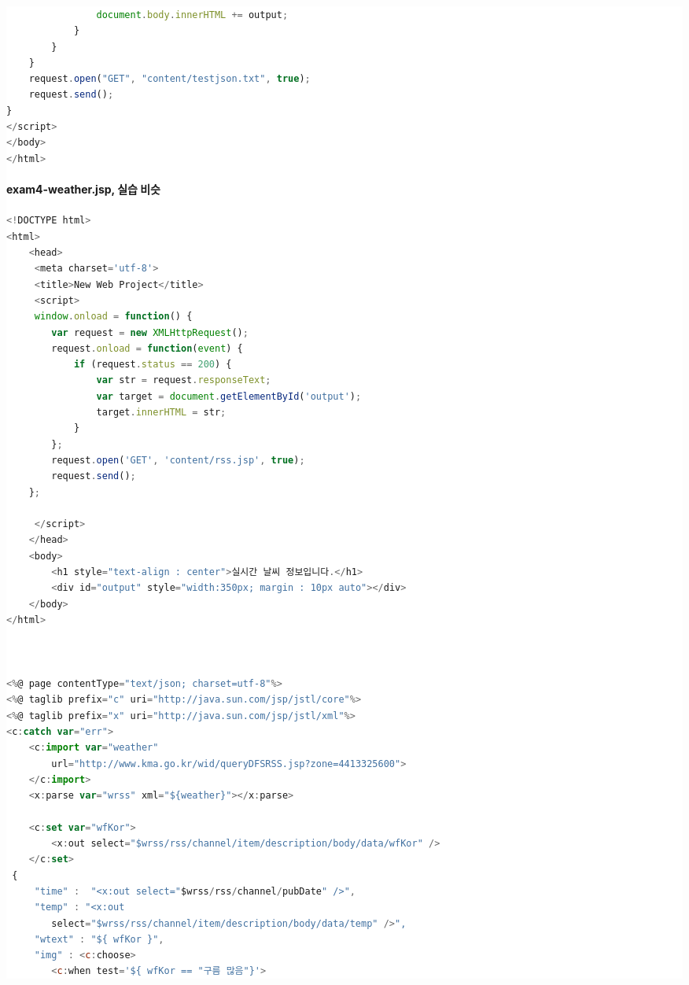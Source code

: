 ```javascript
				document.body.innerHTML += output;	   
			}
		}		
	}
	request.open("GET", "content/testjson.txt", true);
	request.send();
}
</script>
</body>
</html>
```



#### exam4-weather.jsp, 실습 비슷

```javascript
<!DOCTYPE html>
<html>
    <head>
     <meta charset='utf-8'>
     <title>New Web Project</title>
     <script>	
     window.onload = function() {
 		var request = new XMLHttpRequest();
 		request.onload = function(event) {
 			if (request.status == 200) {
 				var str = request.responseText;
 				var target = document.getElementById('output');
 				target.innerHTML = str;
 			}
 		};
 		request.open('GET', 'content/rss.jsp', true);
 		request.send();
 	};
		
     </script>
    </head>
    <body>
        <h1 style="text-align : center">실시간 날씨 정보입니다.</h1>
        <div id="output" style="width:350px; margin : 10px auto"></div>
    </body>
</html>



<%@ page contentType="text/json; charset=utf-8"%>
<%@ taglib prefix="c" uri="http://java.sun.com/jsp/jstl/core"%>
<%@ taglib prefix="x" uri="http://java.sun.com/jsp/jstl/xml"%>
<c:catch var="err">
	<c:import var="weather"
		url="http://www.kma.go.kr/wid/queryDFSRSS.jsp?zone=4413325600">
	</c:import>
	<x:parse var="wrss" xml="${weather}"></x:parse>

	<c:set var="wfKor">
		<x:out select="$wrss/rss/channel/item/description/body/data/wfKor" />
	</c:set>
 {
     "time" :  "<x:out select="$wrss/rss/channel/pubDate" />", 
     "temp" : "<x:out
		select="$wrss/rss/channel/item/description/body/data/temp" />",
     "wtext" : "${ wfKor }",
     "img" : <c:choose>
		<c:when test='${ wfKor == "구름 많음"}'>
```
